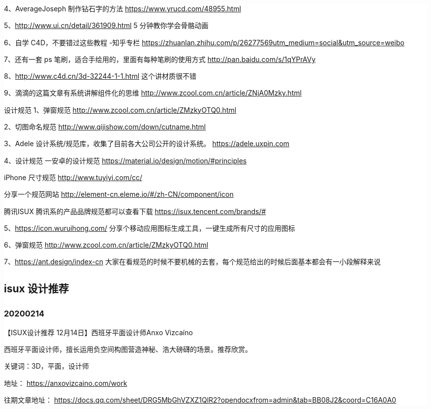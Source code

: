 4、AverageJoseph 制作钻石字的方法
https://www.yrucd.com/48955.html

5、http://www.ui.cn/detail/361909.html
5 分钟教你学会骨骼动画

6、自学 C4D，不要错过这些教程 -知乎专栏
https://zhuanlan.zhihu.com/p/26277569utm_medium=social&utm_source=weibo

7、还有一套 ps 笔刷，适合手绘用的，里面有每种笔刷的使用方式
http://pan.baidu.com/s/1qYPrAVy

8、http://www.c4d.cn/3d-32244-1-1.html
这个讲材质很不错

9、滴滴的这篇文章有系统讲解组件化的思维
http://www.zcool.com.cn/article/ZNjA0Mzky.html


设计规范
1、弹窗规范
http://www.zcool.com.cn/article/ZMzkyOTQ0.html

2、切图命名规范
http://www.qijishow.com/down/cutname.html

3、Adele
设计系统/规范库，收集了目前各大公司公开的设计系统。
https://adele.uxpin.com

4、设计规范
一安卓的设计规范
https://material.io/design/motion/#principles

iPhone 尺寸规范
http://www.tuyiyi.com/cc/

分享一个规范网站
http://element-cn.eleme.io/#/zh-CN/component/icon

腾讯ISUX
腾讯系的产品品牌规范都可以查看下载
https://isux.tencent.com/brands/#

5、https://icon.wuruihong.com/
分享个移动应用图标生成工具，一键生成所有尺寸的应用图标

6、弹窗规范
http://www.zcool.com.cn/article/ZMzkyOTQ0.html

7、https://ant.design/index-cn
大家在看规范的时候不要机械的去套，每个规范给出的时候后面基本都会有一小段解释来说






## isux 设计推荐

### 20200214

【ISUX设计推荐 12月14日】西班牙平面设计师Anxo Vizcaíno

西班牙平面设计师，擅长运用负空间构图营造神秘、浩大磅礴的场景。推荐欣赏。

关键词：3D，平面，设计师


地址：
https://anxovizcaino.com/work

往期文章地址：
https://docs.qq.com/sheet/DRG5MbGhVZXZ1QlR2?opendocxfrom=admin&tab=BB08J2&coord=C16A0A0